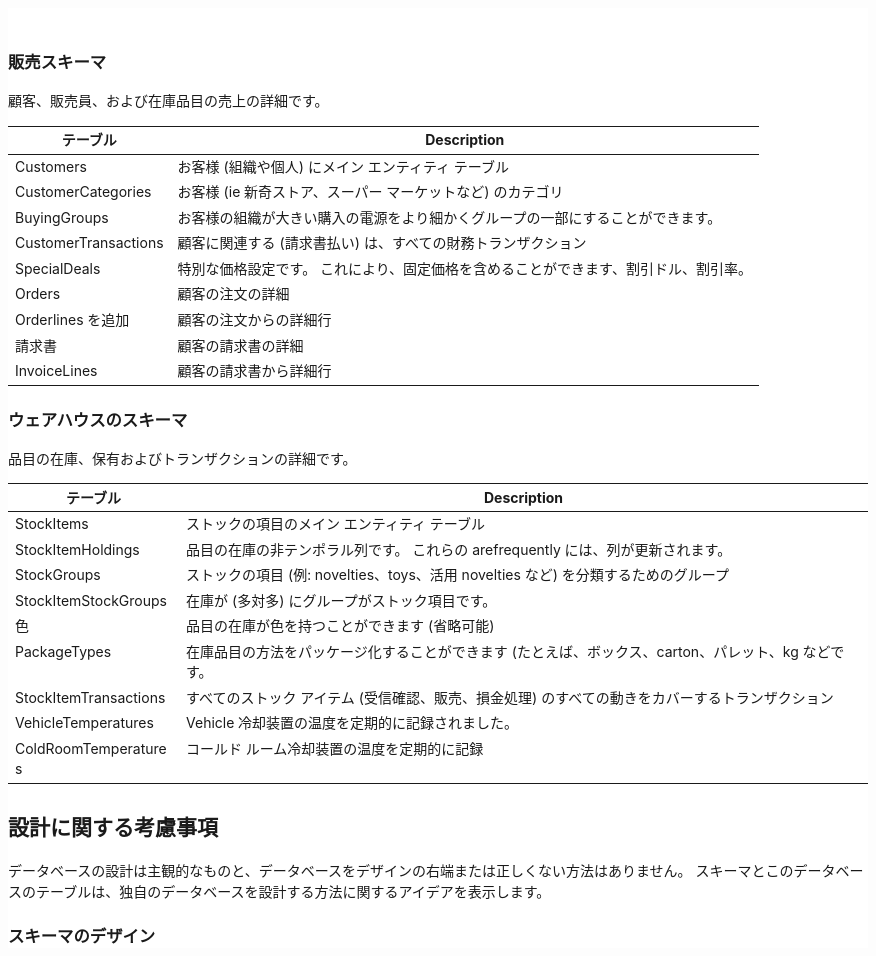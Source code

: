  
### <a name="sales-schema"></a>販売スキーマ

顧客、販売員、および在庫品目の売上の詳細です。

|テーブル|Description|
|-----------------------------|---------------------|
|Customers|お客様 (組織や個人) にメイン エンティティ テーブル|
|CustomerCategories|お客様 (ie 新奇ストア、スーパー マーケットなど) のカテゴリ|
|BuyingGroups|お客様の組織が大きい購入の電源をより細かくグループの一部にすることができます。|
|CustomerTransactions|顧客に関連する (請求書払い) は、すべての財務トランザクション|
|SpecialDeals|特別な価格設定です。 これにより、固定価格を含めることができます、割引ドル、割引率。|
|Orders|顧客の注文の詳細|
|Orderlines を追加|顧客の注文からの詳細行|
|請求書|顧客の請求書の詳細|
|InvoiceLines|顧客の請求書から詳細行|

### <a name="warehouse-schema"></a>ウェアハウスのスキーマ

品目の在庫、保有およびトランザクションの詳細です。

|テーブル|Description|
|-----------------------------|---------------------|
|StockItems|ストックの項目のメイン エンティティ テーブル|
|StockItemHoldings|品目の在庫の非テンポラル列です。 これらの arefrequently には、列が更新されます。|
|StockGroups|ストックの項目 (例: novelties、toys、活用 novelties など) を分類するためのグループ|
|StockItemStockGroups|在庫が (多対多) にグループがストック項目です。|
|色|品目の在庫が色を持つことができます (省略可能)|
|PackageTypes|在庫品目の方法をパッケージ化することができます (たとえば、ボックス、carton、パレット、kg などです。|
|StockItemTransactions|すべてのストック アイテム (受信確認、販売、損金処理) のすべての動きをカバーするトランザクション|
|VehicleTemperatures|Vehicle 冷却装置の温度を定期的に記録されました。|
|ColdRoomTemperatures|コールド ルーム冷却装置の温度を定期的に記録|


## <a name="design-considerations"></a>設計に関する考慮事項

データベースの設計は主観的なものと、データベースをデザインの右端または正しくない方法はありません。 スキーマとこのデータベースのテーブルは、独自のデータベースを設計する方法に関するアイデアを表示します。

### <a name="schema-design"></a>スキーマのデザイン
